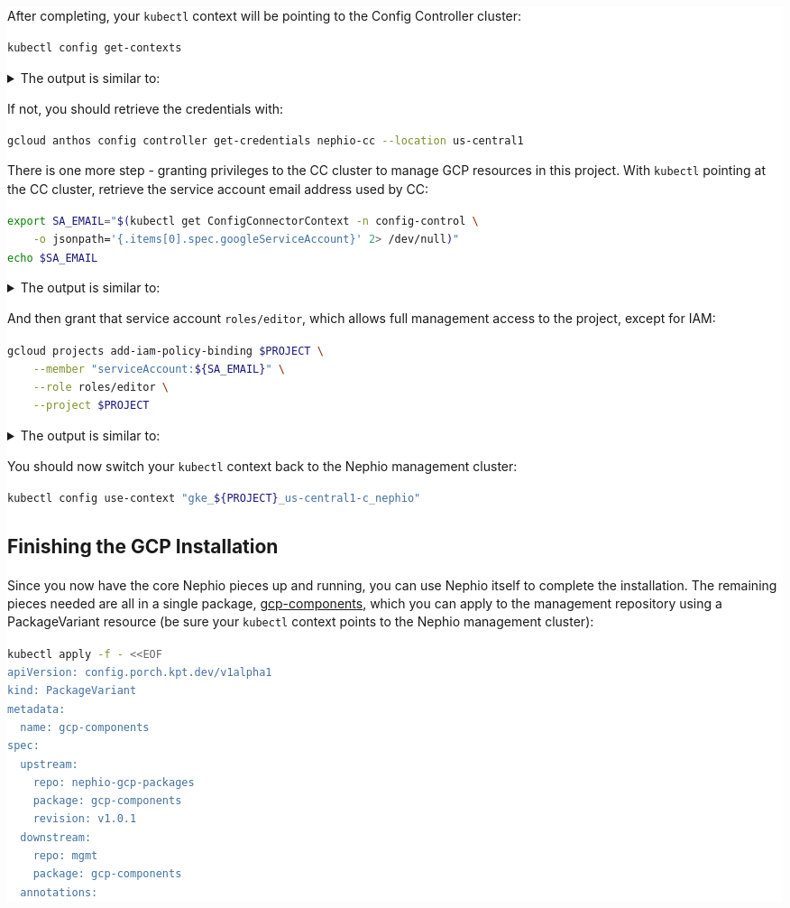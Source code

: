 After completing, your `kubectl` context will be pointing to the Config
Controller cluster:

```bash
kubectl config get-contexts
```

<details><summary>The output is similar to:</summary></details>

If not, you should retrieve the credentials with:

```bash
gcloud anthos config controller get-credentials nephio-cc --location us-central1
```

There is one more step - granting privileges to the CC cluster to manage GCP
resources in this project. With `kubectl` pointing at the CC cluster, retrieve
the service account email address used by CC:

```bash
export SA_EMAIL="$(kubectl get ConfigConnectorContext -n config-control \
    -o jsonpath='{.items[0].spec.googleServiceAccount}' 2> /dev/null)"
echo $SA_EMAIL
```

<details><summary>The output is similar to:</summary></details>

And then grant that service account `roles/editor`, which allows full management
access to the project, except for IAM:

```bash
gcloud projects add-iam-policy-binding $PROJECT \
    --member "serviceAccount:${SA_EMAIL}" \
    --role roles/editor \
    --project $PROJECT
```

<details><summary>The output is similar to:</summary></details>

You should now switch your `kubectl` context back to the Nephio management
cluster:

```bash
kubectl config use-context "gke_${PROJECT}_us-central1-c_nephio"
```

## Finishing the GCP Installation

Since you now have the core Nephio pieces up and running, you can use Nephio
itself to complete the installation. The remaining pieces needed are all in a
single package,
[gcp-components](http://github.com/johnbelamaric/nephio-gcp-packages/tree/v1.0.1/gcp-components),
which you can apply to the management repository using a PackageVariant
resource (be sure your `kubectl` context points to the Nephio management
cluster):

```bash
kubectl apply -f - <<EOF
apiVersion: config.porch.kpt.dev/v1alpha1
kind: PackageVariant
metadata:
  name: gcp-components
spec:
  upstream:
    repo: nephio-gcp-packages
    package: gcp-components
    revision: v1.0.1
  downstream:
    repo: mgmt
    package: gcp-components
  annotations:
```